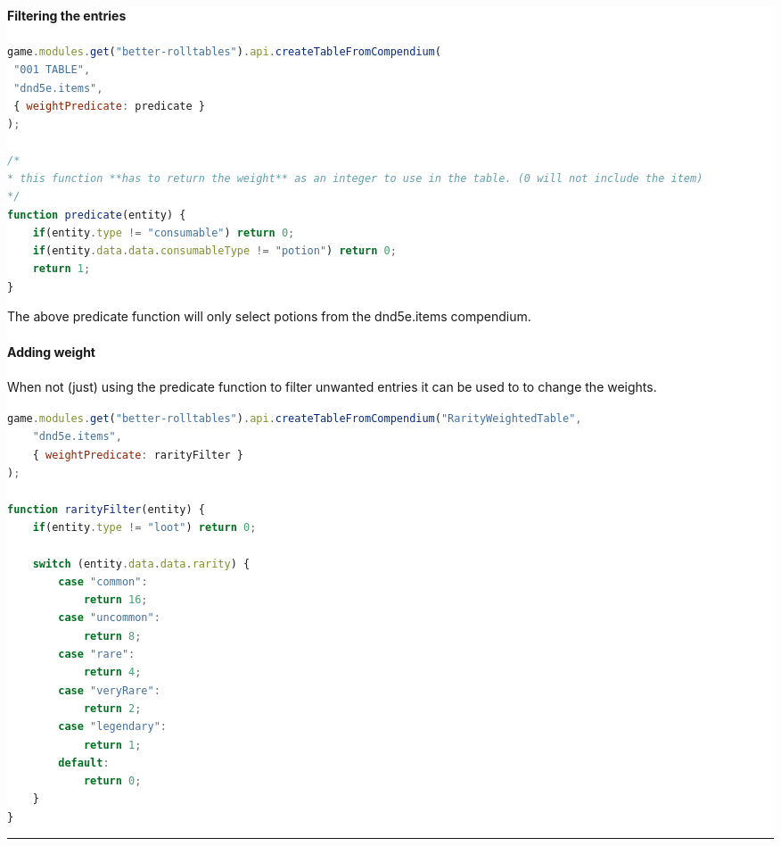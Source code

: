 #### Filtering the entries

```js
game.modules.get("better-rolltables").api.createTableFromCompendium(
 "001 TABLE",
 "dnd5e.items",
 { weightPredicate: predicate }
);

/*
* this function **has to return the weight** as an integer to use in the table. (0 will not include the item)
*/
function predicate(entity) {
    if(entity.type != "consumable") return 0;
    if(entity.data.data.consumableType != "potion") return 0;
    return 1;
}
```
The above predicate function will only select potions from the dnd5e.items compendium.

#### Adding weight

When not (just) using the predicate function to filter unwanted entries it can be used to
to change the weights.

```js
game.modules.get("better-rolltables").api.createTableFromCompendium("RarityWeightedTable",
    "dnd5e.items",
    { weightPredicate: rarityFilter }
);

function rarityFilter(entity) {
    if(entity.type != "loot") return 0;

    switch (entity.data.data.rarity) {
        case "common":
            return 16;
        case "uncommon":
            return 8;
        case "rare":
            return 4;
        case "veryRare":
            return 2;
        case "legendary":
            return 1;
        default:
            return 0;
    }
}
```



---